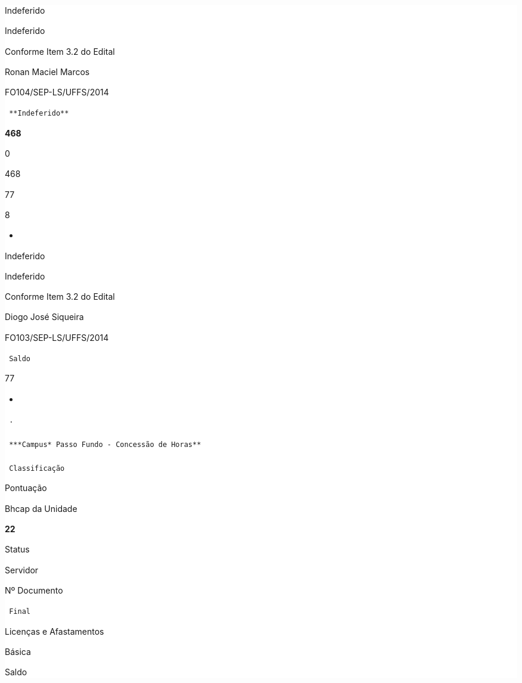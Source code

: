    Indeferido

   Indeferido

   Conforme Item 3.2 do Edital

   Ronan Maciel Marcos

   FO104/SEP-LS/UFFS/2014

     **Indeferido**

   **468**

   0

   468

   77

   8

   -

   Indeferido

   Indeferido

   Conforme Item 3.2 do Edital

   Diogo José Siqueira

   FO103/SEP-LS/UFFS/2014

     Saldo

   77

   -

     .

     ***Campus* Passo Fundo - Concessão de Horas**

     Classificação

   Pontuação

   Bhcap da Unidade

   **22**

   Status 

   Servidor

   Nº Documento

     Final

   Licenças e Afastamentos

   Básica

   Saldo
